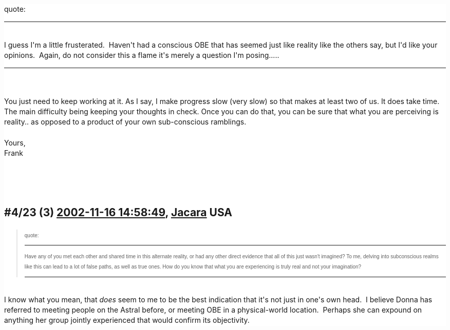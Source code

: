  quote:
  <hr height="1" id="quote" noshade=""/>
  <br>
  I guess I'm a little frusterated.  Haven't had a conscious OBE that has seemed just like reality like the others say, but I'd like your opinions.  Again, do not consider this a flame it's merely a question I'm posing.....
  <br>
  <hr height="1" id="quote" noshade=""/>
 </font>
</blockquote>
<br>
<br>
You just need to keep working at it. As I say, I make progress slow (very slow) so that makes at least two of us. It does take time. The main difficulty being keeping your thoughts in check. Once you can do that, you can be sure that what you are perceiving is reality.. as opposed to a product of your own sub-conscious ramblings.
<br>
<br>
Yours,
<br>
Frank
<br>
<br>
<br>
<br>
</section>

## \#4/23 (3) [2002-11-16 14:58:49](https://www.astralpulse.com/forums/index.php?msg=16953), [Jacara](https://www.astralpulse.com/forums/profile/?u=336) USA ##
<section>
<blockquote id="quote">
 <font face='"Arial"' id="quote" size="1">
  quote:
  <hr height="1" id="quote" noshade=""/>
  Have any of you met each other and shared time in this alternate reality, or had any other direct evidence that all of this just wasn't imagined? To me, delving into subconscious realms like this can lead to a lot of false paths, as well as true ones. How do you know that what you are experiencing is truly real and not your imagination?
  <hr height="1" id="quote" noshade=""/>
 </font>
</blockquote>
<br>
I know what you mean, that
<i>
 does
</i>
seem to me to be the best indication that it's not just in one's own head.  I believe Donna has referred to meeting people on the Astral before, or meeting OBE in a physical-world location.  Perhaps she can expound on anything her group jointly experienced that would confirm its objectivity.
</section>
